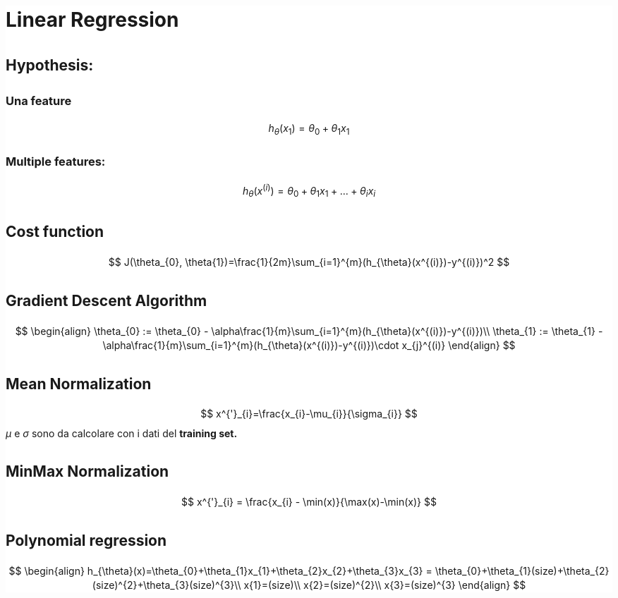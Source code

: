 # Linear Regression

## Hypothesis: 
### Una feature
$$
h_{\theta}(x_{1})=\theta_{0}+\theta_{1}x_{1}
$$
### Multiple features:
$$
h_{\theta}(x^{(i)})=\theta_{0}+\theta_{1}x_{1}+...+\theta_{i}x_{i}
$$

## Cost function
$$
J(\theta_{0}, \theta{1})=\frac{1}{2m}\sum_{i=1}^{m}(h_{\theta}(x^{(i)})-y^{(i)})^2
$$

## Gradient Descent Algorithm

$$
\begin{align}
\theta_{0} := \theta_{0} - \alpha\frac{1}{m}\sum_{i=1}^{m}(h_{\theta}(x^{(i)})-y^{(i)})\\
\theta_{1} := \theta_{1} - \alpha\frac{1}{m}\sum_{i=1}^{m}(h_{\theta}(x^{(i)})-y^{(i)})\cdot x_{j}^{(i)}
\end{align}
$$
## Mean Normalization

$$
x^{'}_{i}=\frac{x_{i}-\mu_{i}}{\sigma_{i}}
$$
$\mu$ e $\sigma$ sono da calcolare con i dati del **training set.**

## MinMax Normalization

$$
 x^{'}_{i} = \frac{x_{i} - \min(x)}{\max(x)-\min(x)}
$$

## Polynomial regression

$$
\begin{align}
h_{\theta}(x)=\theta_{0}+\theta_{1}x_{1}+\theta_{2}x_{2}+\theta_{3}x_{3} = \theta_{0}+\theta_{1}(size)+\theta_{2}(size)^{2}+\theta_{3}(size)^{3}\\
x{1}=(size)\\
x{2}=(size)^{2}\\
x{3}=(size)^{3}
\end{align}
$$
